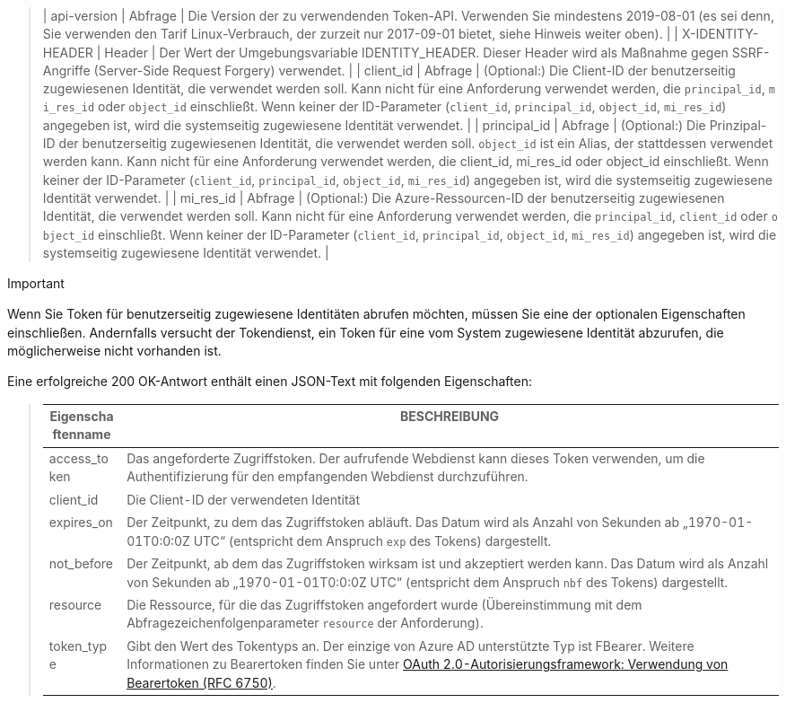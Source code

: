 > | api-version       | Abfrage  | Die Version der zu verwendenden Token-API. Verwenden Sie mindestens 2019-08-01 (es sei denn, Sie verwenden den Tarif Linux-Verbrauch, der zurzeit nur 2017-09-01 bietet, siehe Hinweis weiter oben).                                                                                                                                                                                                                                                                 |
> | X-IDENTITY-HEADER | Header | Der Wert der Umgebungsvariable IDENTITY_HEADER. Dieser Header wird als Maßnahme gegen SSRF-Angriffe (Server-Side Request Forgery) verwendet.                                                                                                                                                                                                    |
> | client_id         | Abfrage  | (Optional:) Die Client-ID der benutzerseitig zugewiesenen Identität, die verwendet werden soll. Kann nicht für eine Anforderung verwendet werden, die `principal_id`, `mi_res_id` oder `object_id` einschließt. Wenn keiner der ID-Parameter (`client_id`, `principal_id`, `object_id`, `mi_res_id`) angegeben ist, wird die systemseitig zugewiesene Identität verwendet.                                             |
> | principal_id      | Abfrage  | (Optional:) Die Prinzipal-ID der benutzerseitig zugewiesenen Identität, die verwendet werden soll. `object_id` ist ein Alias, der stattdessen verwendet werden kann. Kann nicht für eine Anforderung verwendet werden, die client_id, mi_res_id oder object_id einschließt. Wenn keiner der ID-Parameter (`client_id`, `principal_id`, `object_id`, `mi_res_id`) angegeben ist, wird die systemseitig zugewiesene Identität verwendet. |
> | mi_res_id         | Abfrage  | (Optional:) Die Azure-Ressourcen-ID der benutzerseitig zugewiesenen Identität, die verwendet werden soll. Kann nicht für eine Anforderung verwendet werden, die `principal_id`, `client_id` oder `object_id` einschließt. Wenn keiner der ID-Parameter (`client_id`, `principal_id`, `object_id`, `mi_res_id`) angegeben ist, wird die systemseitig zugewiesene Identität verwendet.                                      |

> [!IMPORTANT]
> Wenn Sie Token für benutzerseitig zugewiesene Identitäten abrufen möchten, müssen Sie eine der optionalen Eigenschaften einschließen. Andernfalls versucht der Tokendienst, ein Token für eine vom System zugewiesene Identität abzurufen, die möglicherweise nicht vorhanden ist.

Eine erfolgreiche 200 OK-Antwort enthält einen JSON-Text mit folgenden Eigenschaften:

> | Eigenschaftenname | BESCHREIBUNG                                                                                                                                                                                                                                        |
> |---------------|----------------------------------------------------------------------------------------------------------------------------------------------------------------------------------------------------------------------------------------------------|
> | access_token  | Das angeforderte Zugriffstoken. Der aufrufende Webdienst kann dieses Token verwenden, um die Authentifizierung für den empfangenden Webdienst durchzuführen.                                                                                                                               |
> | client_id     | Die Client-ID der verwendeten Identität                                                                                                                                                                                                       |
> | expires_on    | Der Zeitpunkt, zu dem das Zugriffstoken abläuft. Das Datum wird als Anzahl von Sekunden ab „1970-01-01T0:0:0Z UTC“ (entspricht dem Anspruch `exp` des Tokens) dargestellt.                                                                                |
> | not_before    | Der Zeitpunkt, ab dem das Zugriffstoken wirksam ist und akzeptiert werden kann. Das Datum wird als Anzahl von Sekunden ab „1970-01-01T0:0:0Z UTC“ (entspricht dem Anspruch `nbf` des Tokens) dargestellt.                                                      |
> | resource      | Die Ressource, für die das Zugriffstoken angefordert wurde (Übereinstimmung mit dem Abfragezeichenfolgenparameter `resource` der Anforderung).                                                                                                                               |
> | token_type    | Gibt den Wert des Tokentyps an. Der einzige von Azure AD unterstützte Typ ist FBearer. Weitere Informationen zu Bearertoken finden Sie unter [OAuth 2.0-Autorisierungsframework: Verwendung von Bearertoken (RFC 6750)](https://www.rfc-editor.org/rfc/rfc6750.txt). |


[Microsoft.Azure.Services.AppAuthentication-Referenz]: https://go.microsoft.com/fwlink/p/?linkid=862452